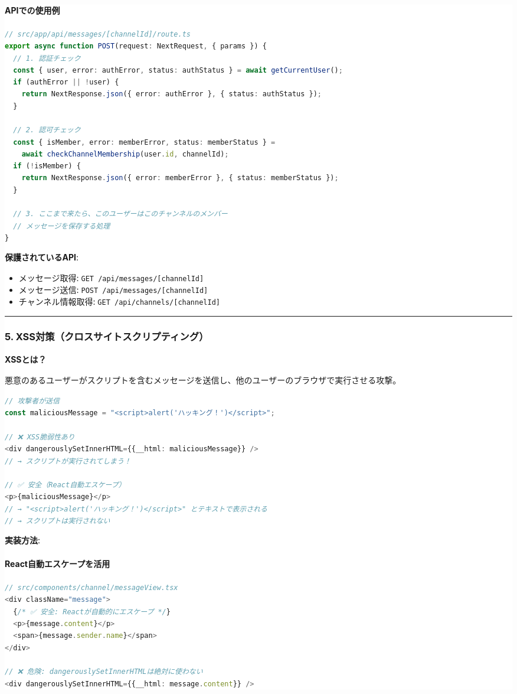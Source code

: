 #### APIでの使用例
```typescript
// src/app/api/messages/[channelId]/route.ts
export async function POST(request: NextRequest, { params }) {
  // 1. 認証チェック
  const { user, error: authError, status: authStatus } = await getCurrentUser();
  if (authError || !user) {
    return NextResponse.json({ error: authError }, { status: authStatus });
  }

  // 2. 認可チェック
  const { isMember, error: memberError, status: memberStatus } =
    await checkChannelMembership(user.id, channelId);
  if (!isMember) {
    return NextResponse.json({ error: memberError }, { status: memberStatus });
  }

  // 3. ここまで来たら、このユーザーはこのチャンネルのメンバー
  // メッセージを保存する処理
}
```

**保護されているAPI**:
- メッセージ取得: `GET /api/messages/[channelId]`
- メッセージ送信: `POST /api/messages/[channelId]`
- チャンネル情報取得: `GET /api/channels/[channelId]`

---

### 5. XSS対策（クロスサイトスクリプティング）

**XSSとは？**

悪意のあるユーザーがスクリプトを含むメッセージを送信し、他のユーザーのブラウザで実行させる攻撃。

```typescript
// 攻撃者が送信
const maliciousMessage = "<script>alert('ハッキング！')</script>";

// ❌ XSS脆弱性あり
<div dangerouslySetInnerHTML={{__html: maliciousMessage}} />
// → スクリプトが実行されてしまう！

// ✅ 安全（React自動エスケープ）
<p>{maliciousMessage}</p>
// → "<script>alert('ハッキング！')</script>" とテキストで表示される
// → スクリプトは実行されない
```

**実装方法**:

#### React自動エスケープを活用
```typescript
// src/components/channel/messageView.tsx
<div className="message">
  {/* ✅ 安全: Reactが自動的にエスケープ */}
  <p>{message.content}</p>
  <span>{message.sender.name}</span>
</div>

// ❌ 危険: dangerouslySetInnerHTMLは絶対に使わない
<div dangerouslySetInnerHTML={{__html: message.content}} />
```
